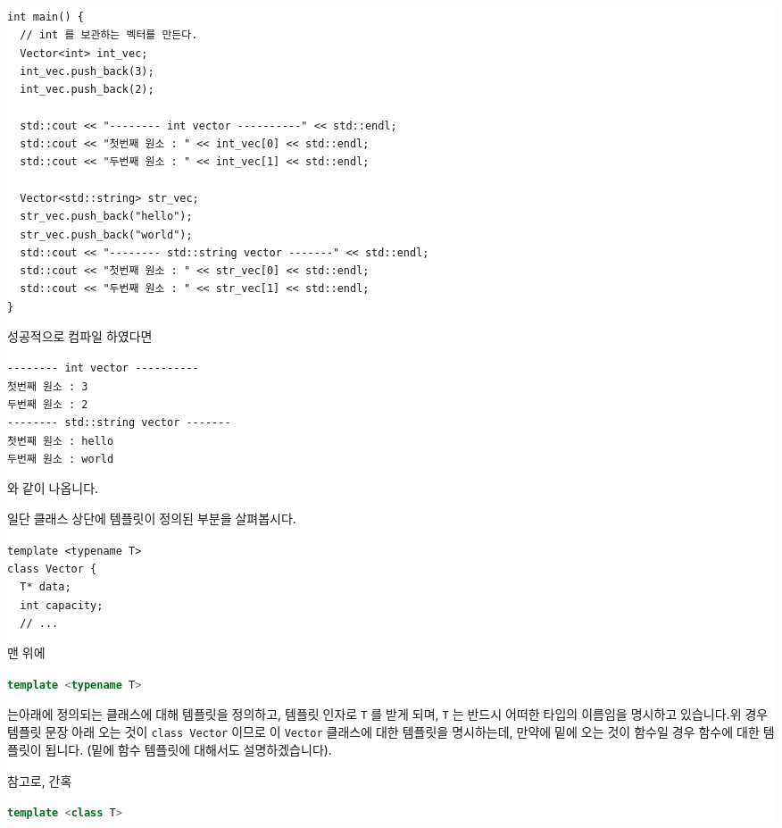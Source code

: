 ```cpp-formatted
int main() {
  // int 를 보관하는 벡터를 만든다.
  Vector<int> int_vec;
  int_vec.push_back(3);
  int_vec.push_back(2);

  std::cout << "-------- int vector ----------" << std::endl;
  std::cout << "첫번째 원소 : " << int_vec[0] << std::endl;
  std::cout << "두번째 원소 : " << int_vec[1] << std::endl;

  Vector<std::string> str_vec;
  str_vec.push_back("hello");
  str_vec.push_back("world");
  std::cout << "-------- std::string vector -------" << std::endl;
  std::cout << "첫번째 원소 : " << str_vec[0] << std::endl;
  std::cout << "두번째 원소 : " << str_vec[1] << std::endl;
}
```

성공적으로 컴파일 하였다면

```exec
-------- int vector ----------
첫번째 원소 : 3
두번째 원소 : 2
-------- std::string vector -------
첫번째 원소 : hello
두번째 원소 : world
```

와 같이 나옵니다.


일단 클래스 상단에 템플릿이 정의된 부분을 살펴봅시다.

```cpp-formatted
template <typename T>
class Vector {
  T* data;
  int capacity;
  // ...
```


맨 위에

```cpp
template <typename T>
```

는아래에 정의되는 클래스에 대해 템플릿을 정의하고, 템플릿 인자로 `T` 를 받게 되며, `T` 는 반드시 어떠한 타입의 이름임을 명시하고 있습니다.위 경우 템플릿 문장 아래 오는 것이 `class Vector` 이므로 이 `Vector` 클래스에 대한 템플릿을 명시하는데, 만약에 밑에 오는 것이 함수일 경우 함수에 대한 템플릿이 됩니다. (밑에 함수 템플릿에 대해서도 설명하겠습니다).


참고로, 간혹

```cpp
template <class T>
```
